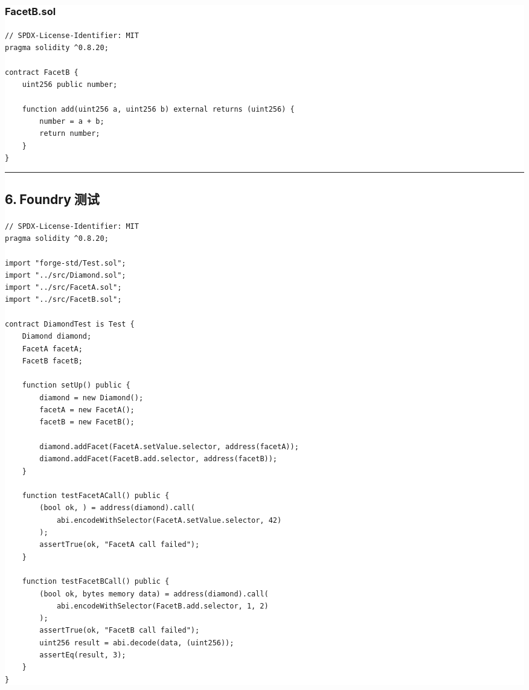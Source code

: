 ### FacetB.sol

```solidity
// SPDX-License-Identifier: MIT
pragma solidity ^0.8.20;

contract FacetB {
    uint256 public number;

    function add(uint256 a, uint256 b) external returns (uint256) {
        number = a + b;
        return number;
    }
}
```

---

## 6. Foundry 测试

```solidity
// SPDX-License-Identifier: MIT
pragma solidity ^0.8.20;

import "forge-std/Test.sol";
import "../src/Diamond.sol";
import "../src/FacetA.sol";
import "../src/FacetB.sol";

contract DiamondTest is Test {
    Diamond diamond;
    FacetA facetA;
    FacetB facetB;

    function setUp() public {
        diamond = new Diamond();
        facetA = new FacetA();
        facetB = new FacetB();

        diamond.addFacet(FacetA.setValue.selector, address(facetA));
        diamond.addFacet(FacetB.add.selector, address(facetB));
    }

    function testFacetACall() public {
        (bool ok, ) = address(diamond).call(
            abi.encodeWithSelector(FacetA.setValue.selector, 42)
        );
        assertTrue(ok, "FacetA call failed");
    }

    function testFacetBCall() public {
        (bool ok, bytes memory data) = address(diamond).call(
            abi.encodeWithSelector(FacetB.add.selector, 1, 2)
        );
        assertTrue(ok, "FacetB call failed");
        uint256 result = abi.decode(data, (uint256));
        assertEq(result, 3);
    }
}
```
